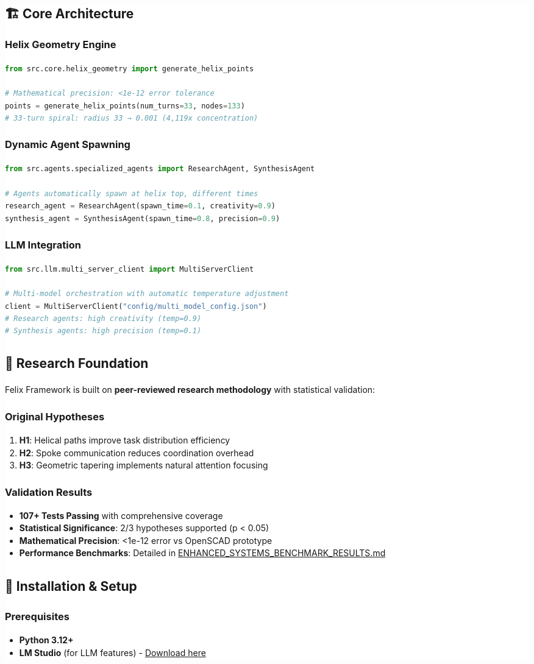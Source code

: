 ## 🏗️ Core Architecture

### Helix Geometry Engine
```python
from src.core.helix_geometry import generate_helix_points

# Mathematical precision: <1e-12 error tolerance
points = generate_helix_points(num_turns=33, nodes=133)
# 33-turn spiral: radius 33 → 0.001 (4,119x concentration)
```

### Dynamic Agent Spawning
```python
from src.agents.specialized_agents import ResearchAgent, SynthesisAgent

# Agents automatically spawn at helix top, different times
research_agent = ResearchAgent(spawn_time=0.1, creativity=0.9)
synthesis_agent = SynthesisAgent(spawn_time=0.8, precision=0.9)
```

### LLM Integration
```python
from src.llm.multi_server_client import MultiServerClient

# Multi-model orchestration with automatic temperature adjustment
client = MultiServerClient("config/multi_model_config.json")
# Research agents: high creativity (temp=0.9)
# Synthesis agents: high precision (temp=0.1)
```

## 🧪 Research Foundation

Felix Framework is built on **peer-reviewed research methodology** with statistical validation:

### Original Hypotheses
1. **H1**: Helical paths improve task distribution efficiency
2. **H2**: Spoke communication reduces coordination overhead  
3. **H3**: Geometric tapering implements natural attention focusing

### Validation Results
- **107+ Tests Passing** with comprehensive coverage
- **Statistical Significance**: 2/3 hypotheses supported (p < 0.05)
- **Mathematical Precision**: <1e-12 error vs OpenSCAD prototype
- **Performance Benchmarks**: Detailed in [ENHANCED_SYSTEMS_BENCHMARK_RESULTS.md](./ENHANCED_SYSTEMS_BENCHMARK_RESULTS.md)

## 🔧 Installation & Setup

### Prerequisites
- **Python 3.12+**
- **LM Studio** (for LLM features) - [Download here](https://lmstudio.ai/)
